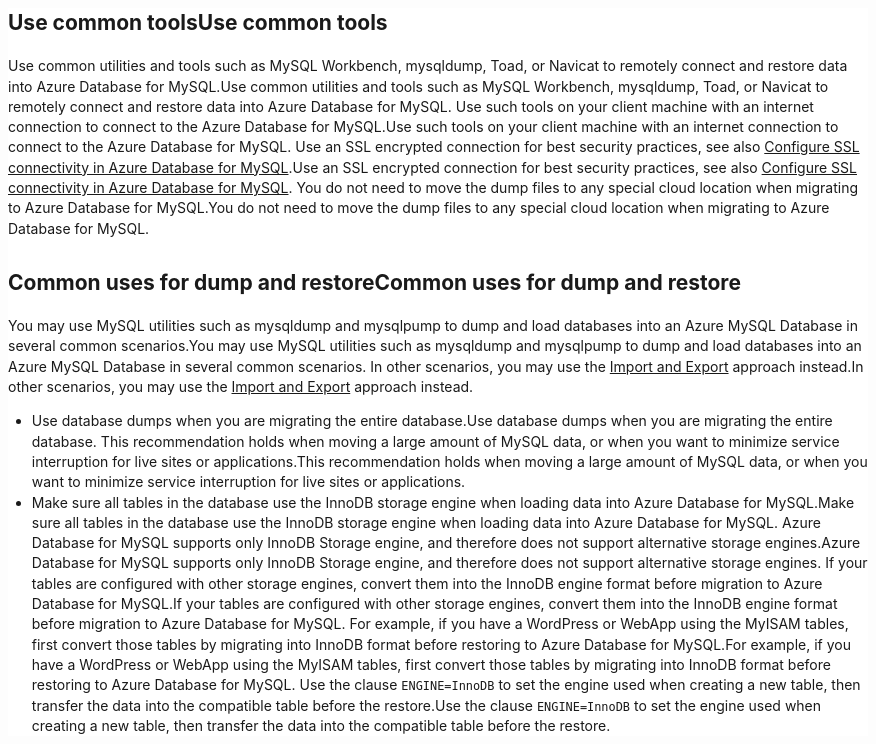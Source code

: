 ## <a name="use-common-tools"></a><span data-ttu-id="70109-112">Use common tools</span><span class="sxs-lookup"><span data-stu-id="70109-112">Use common tools</span></span>
<span data-ttu-id="70109-113">Use common utilities and tools such as MySQL Workbench, mysqldump, Toad, or Navicat to remotely connect and restore data into Azure Database for MySQL.</span><span class="sxs-lookup"><span data-stu-id="70109-113">Use common utilities and tools such as MySQL Workbench, mysqldump, Toad, or Navicat to remotely connect and restore data into Azure Database for MySQL.</span></span> <span data-ttu-id="70109-114">Use such tools on your client machine with an internet connection to connect to the Azure Database for MySQL.</span><span class="sxs-lookup"><span data-stu-id="70109-114">Use such tools on your client machine with an internet connection to connect to the Azure Database for MySQL.</span></span> <span data-ttu-id="70109-115">Use an SSL encrypted connection for best security practices, see also [Configure SSL connectivity in Azure Database for MySQL](concepts-ssl-connection-security.md).</span><span class="sxs-lookup"><span data-stu-id="70109-115">Use an SSL encrypted connection for best security practices, see also [Configure SSL connectivity in Azure Database for MySQL](concepts-ssl-connection-security.md).</span></span> <span data-ttu-id="70109-116">You do not need to move the dump files to any special cloud location when migrating to Azure Database for MySQL.</span><span class="sxs-lookup"><span data-stu-id="70109-116">You do not need to move the dump files to any special cloud location when migrating to Azure Database for MySQL.</span></span> 

## <a name="common-uses-for-dump-and-restore"></a><span data-ttu-id="70109-117">Common uses for dump and restore</span><span class="sxs-lookup"><span data-stu-id="70109-117">Common uses for dump and restore</span></span>
<span data-ttu-id="70109-118">You may use MySQL utilities such as mysqldump and mysqlpump to dump and load databases into an Azure MySQL Database in several common scenarios.</span><span class="sxs-lookup"><span data-stu-id="70109-118">You may use MySQL utilities such as mysqldump and mysqlpump to dump and load databases into an Azure MySQL Database in several common scenarios.</span></span> <span data-ttu-id="70109-119">In other scenarios, you may use the [Import and Export](concepts-migrate-import-export.md) approach instead.</span><span class="sxs-lookup"><span data-stu-id="70109-119">In other scenarios, you may use the [Import and Export](concepts-migrate-import-export.md) approach instead.</span></span>

- <span data-ttu-id="70109-120">Use database dumps when you are migrating the entire database.</span><span class="sxs-lookup"><span data-stu-id="70109-120">Use database dumps when you are migrating the entire database.</span></span> <span data-ttu-id="70109-121">This recommendation holds when moving a large amount of MySQL data, or when you want to minimize service interruption for live sites or applications.</span><span class="sxs-lookup"><span data-stu-id="70109-121">This recommendation holds when moving a large amount of MySQL data, or when you want to minimize service interruption for live sites or applications.</span></span> 
-  <span data-ttu-id="70109-122">Make sure all tables in the database use the InnoDB storage engine when loading data into Azure Database for MySQL.</span><span class="sxs-lookup"><span data-stu-id="70109-122">Make sure all tables in the database use the InnoDB storage engine when loading data into Azure Database for MySQL.</span></span> <span data-ttu-id="70109-123">Azure Database for MySQL supports only InnoDB Storage engine, and therefore does not support alternative storage engines.</span><span class="sxs-lookup"><span data-stu-id="70109-123">Azure Database for MySQL supports only InnoDB Storage engine, and therefore does not support alternative storage engines.</span></span> <span data-ttu-id="70109-124">If your tables are configured with other storage engines, convert them into the InnoDB engine format before migration to Azure Database for MySQL.</span><span class="sxs-lookup"><span data-stu-id="70109-124">If your tables are configured with other storage engines, convert them into the InnoDB engine format before migration to Azure Database for MySQL.</span></span>
   <span data-ttu-id="70109-125">For example, if you have a WordPress or WebApp using the MyISAM tables, first convert those tables by migrating into InnoDB format before restoring to Azure Database for MySQL.</span><span class="sxs-lookup"><span data-stu-id="70109-125">For example, if you have a WordPress or WebApp using the MyISAM tables, first convert those tables by migrating into InnoDB format before restoring to Azure Database for MySQL.</span></span> <span data-ttu-id="70109-126">Use the clause `ENGINE=InnoDB` to set the engine used when creating a new table, then transfer the data into the compatible table before the restore.</span><span class="sxs-lookup"><span data-stu-id="70109-126">Use the clause `ENGINE=InnoDB` to set the engine used when creating a new table, then transfer the data into the compatible table before the restore.</span></span> 
